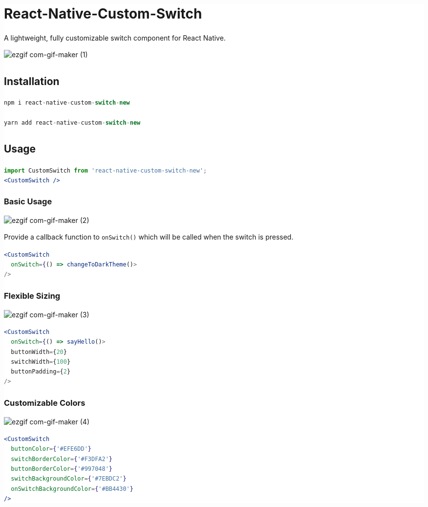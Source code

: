 # React-Native-Custom-Switch
A lightweight, fully customizable switch component for React Native.

![ezgif com-gif-maker (1)](https://user-images.githubusercontent.com/34407628/155825397-eb27d759-e505-4fdb-9f8a-f3eb17a34bde.gif)

## Installation 
```jsx
npm i react-native-custom-switch-new

yarn add react-native-custom-switch-new
```

## Usage
```jsx
import CustomSwitch from 'react-native-custom-switch-new';
<CustomSwitch />
```

### Basic Usage

![ezgif com-gif-maker (2)](https://user-images.githubusercontent.com/34407628/155826266-9ec93534-87d5-4fe1-a097-192152ce527c.gif)

Provide a callback function to ```onSwitch()``` which will be called when the switch is pressed.
```jsx
<CustomSwitch 
  onSwitch={() => changeToDarkTheme()>
/>
```

### Flexible Sizing

![ezgif com-gif-maker (3)](https://user-images.githubusercontent.com/34407628/155826449-efefb3b6-823f-45bc-a18b-437110b2f975.gif)

```jsx
<CustomSwitch 
  onSwitch={() => sayHello()>
  buttonWidth={20}
  switchWidth={100}
  buttonPadding={2}
/>
```

### Customizable Colors
![ezgif com-gif-maker (4)](https://user-images.githubusercontent.com/34407628/155826703-0c8065f6-29c6-4321-b03f-af7746013094.gif)

```jsx
<CustomSwitch 
  buttonColor={'#EFE6DD'}
  switchBorderColor={'#F3DFA2'}
  buttonBorderColor={'#997048'}
  switchBackgroundColor={'#7EBDC2'}
  onSwitchBackgroundColor={'#BB4430'}
/>
```
